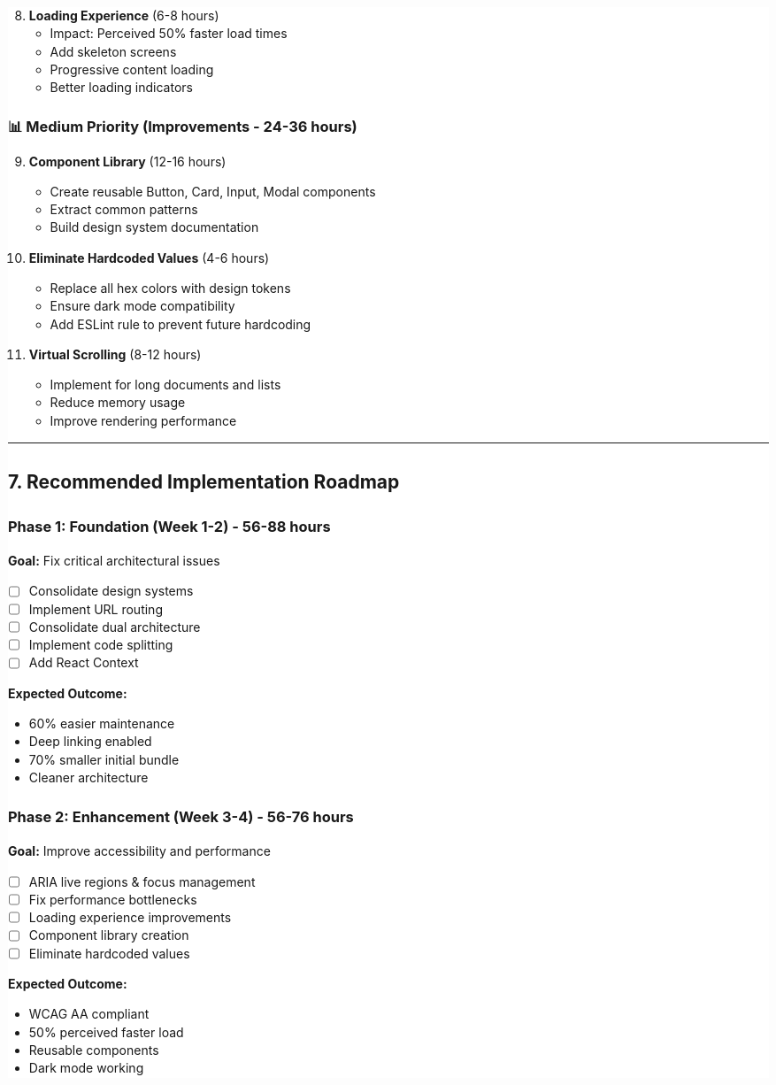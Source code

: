 8. **Loading Experience** (6-8 hours)
   - Impact: Perceived 50% faster load times
   - Add skeleton screens
   - Progressive content loading
   - Better loading indicators

### 📊 Medium Priority (Improvements - 24-36 hours)

9. **Component Library** (12-16 hours)
   - Create reusable Button, Card, Input, Modal components
   - Extract common patterns
   - Build design system documentation

10. **Eliminate Hardcoded Values** (4-6 hours)
    - Replace all hex colors with design tokens
    - Ensure dark mode compatibility
    - Add ESLint rule to prevent future hardcoding

11. **Virtual Scrolling** (8-12 hours)
    - Implement for long documents and lists
    - Reduce memory usage
    - Improve rendering performance

---

## 7. Recommended Implementation Roadmap

### Phase 1: Foundation (Week 1-2) - 56-88 hours

**Goal:** Fix critical architectural issues

- [ ] Consolidate design systems
- [ ] Implement URL routing
- [ ] Consolidate dual architecture
- [ ] Implement code splitting
- [ ] Add React Context

**Expected Outcome:**
- 60% easier maintenance
- Deep linking enabled
- 70% smaller initial bundle
- Cleaner architecture

### Phase 2: Enhancement (Week 3-4) - 56-76 hours

**Goal:** Improve accessibility and performance

- [ ] ARIA live regions & focus management
- [ ] Fix performance bottlenecks
- [ ] Loading experience improvements
- [ ] Component library creation
- [ ] Eliminate hardcoded values

**Expected Outcome:**
- WCAG AA compliant
- 50% perceived faster load
- Reusable components
- Dark mode working
